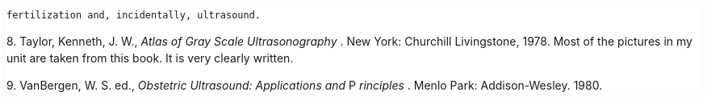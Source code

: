     fertilization and, incidentally, ultrasound.
   </p>
   <p>
    8. Taylor, Kenneth, J. W.,
    <i>
     Atlas of Gray Scale Ultrasonography
    </i>
    . New York: Churchill Livingstone, 1978. Most of the pictures in my unit are taken from this book. It is very clearly written.
   </p>
   <p>
    9. VanBergen, W. S. ed.,
    <i>
     Obstetric Ultrasound: Applications and
    </i>
    P
    <i>
     rinciples
    </i>
    . Menlo Park: Addison-Wesley. 1980.
   </p>
</font>
 </p>
 
</body>